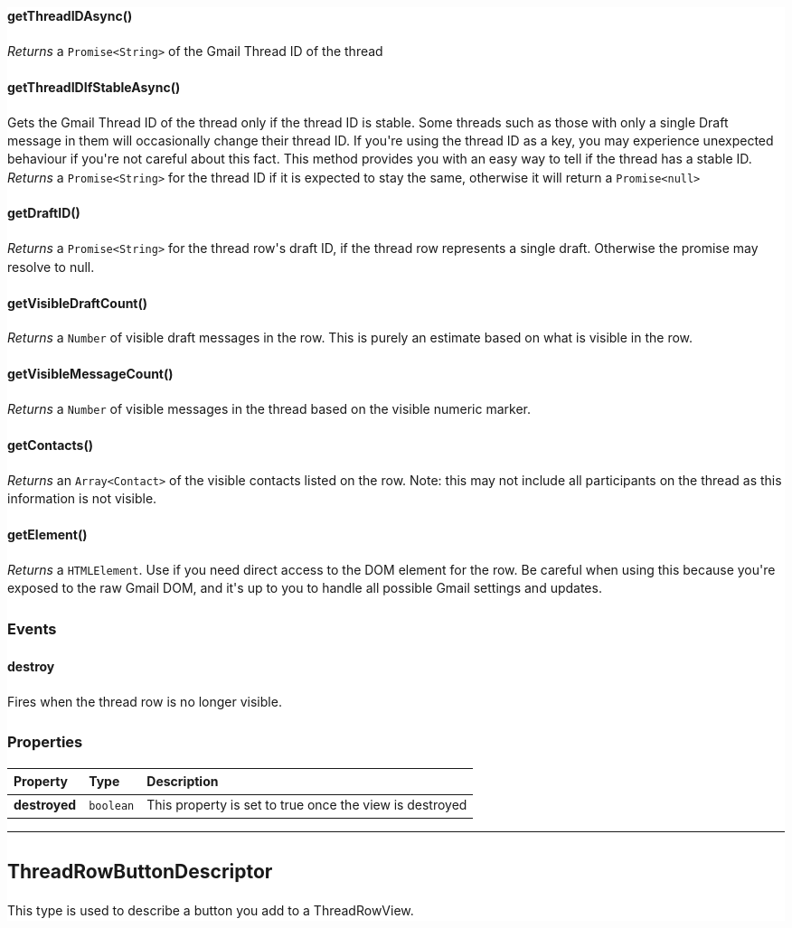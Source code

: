 #### getThreadIDAsync()
_Returns_ a `Promise<String>` of the Gmail Thread ID of the thread

#### getThreadIDIfStableAsync()
Gets the Gmail Thread ID of the thread only if the thread ID is stable. Some threads such as those with only a single Draft message in them will occasionally change their thread ID. If you're using the thread ID as a key, you may experience unexpected behaviour if you're not careful about this fact. This method provides you with an easy way to tell if the thread has a stable ID. 
_Returns_ a `Promise<String>` for the thread ID if it is expected to stay the same, otherwise it will return a `Promise<null>`

#### getDraftID()
_Returns_ a `Promise<String>` for the thread row's draft ID, if the thread row represents a single draft. Otherwise the promise may resolve to null.

#### getVisibleDraftCount()
_Returns_ a `Number` of visible draft messages in the row. This is purely an estimate based on what is visible in the row.

#### getVisibleMessageCount()
_Returns_ a `Number` of visible messages in the thread based on the visible numeric marker.

#### getContacts()
_Returns_ an `Array<Contact>` of the visible contacts listed on the row. Note: this may not include all participants on the thread as this information is not visible.

#### getElement()
_Returns_ a `HTMLElement`. Use if you need direct access to the DOM element for the row. Be careful when using this because you're exposed to the raw Gmail DOM, and it's up to you to handle all possible Gmail settings and updates.



### Events
#### destroy
Fires when the thread row is no longer visible.




### Properties
| Property | Type | Description |
| :--- | :--- | :--- |
| **destroyed** | `boolean` | This property is set to true once the view is destroyed |











---
## ThreadRowButtonDescriptor
This type is used to describe a button you add to a ThreadRowView.
